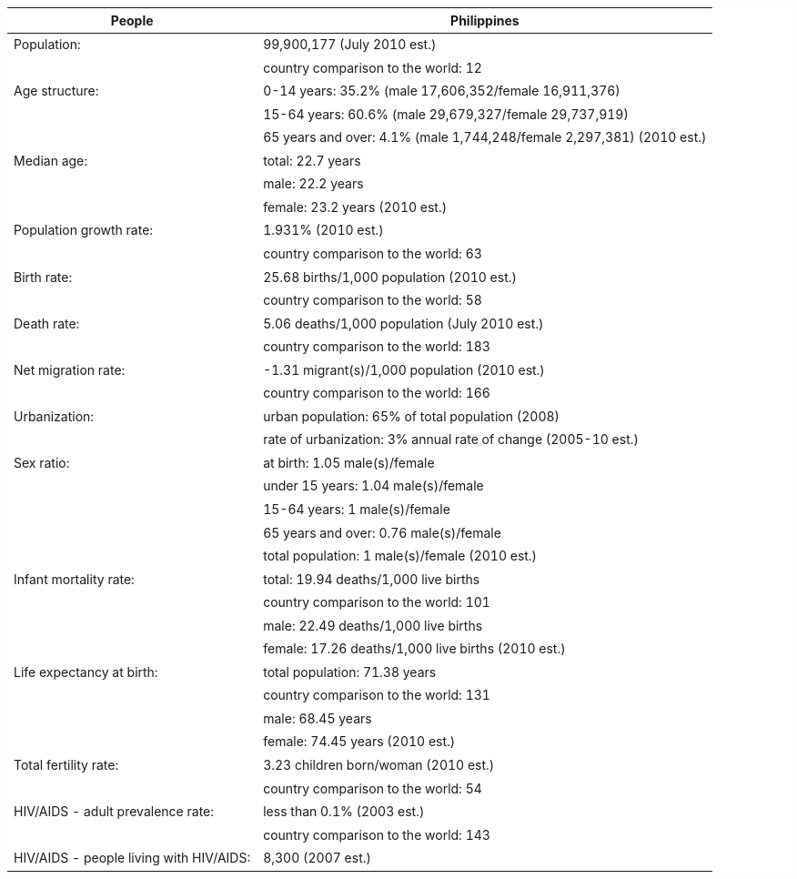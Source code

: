 
| People | Philippines |
| --- | --- |
| Population: | 99,900,177 (July 2010 est.) |
| | country comparison to the world: 12 |
| Age structure: | 0-14 years: 35.2% (male 17,606,352/female 16,911,376) |
| | 15-64 years: 60.6% (male 29,679,327/female 29,737,919) |
| | 65 years and over: 4.1% (male 1,744,248/female 2,297,381) (2010 est.) |
| Median age: | total: 22.7 years |
| | male: 22.2 years |
| | female: 23.2 years (2010 est.) |
| Population growth rate: | 1.931% (2010 est.) |
| | country comparison to the world: 63 |
| Birth rate: | 25.68 births/1,000 population (2010 est.) |
| | country comparison to the world: 58 |
| Death rate: | 5.06 deaths/1,000 population (July 2010 est.) |
| | country comparison to the world: 183 |
| Net migration rate: | -1.31 migrant(s)/1,000 population (2010 est.) |
| | country comparison to the world: 166 |
| Urbanization: | urban population: 65% of total population (2008) |
| | rate of urbanization: 3% annual rate of change (2005-10 est.) |
| Sex ratio: | at birth: 1.05 male(s)/female |
| | under 15 years: 1.04 male(s)/female |
| | 15-64 years: 1 male(s)/female |
| | 65 years and over: 0.76 male(s)/female |
| | total population: 1 male(s)/female (2010 est.) |
| Infant mortality rate: | total: 19.94 deaths/1,000 live births |
| | country comparison to the world: 101 |
| | male: 22.49 deaths/1,000 live births |
| | female: 17.26 deaths/1,000 live births (2010 est.) |
| Life expectancy at birth: | total population: 71.38 years |
| | country comparison to the world: 131 |
| | male: 68.45 years |
| | female: 74.45 years (2010 est.) |
| Total fertility rate: | 3.23 children born/woman (2010 est.) |
| | country comparison to the world: 54 |
| HIV/AIDS - adult prevalence rate: | less than 0.1% (2003 est.) |
| | country comparison to the world: 143 |
| HIV/AIDS - people living with HIV/AIDS: | 8,300 (2007 est.) |